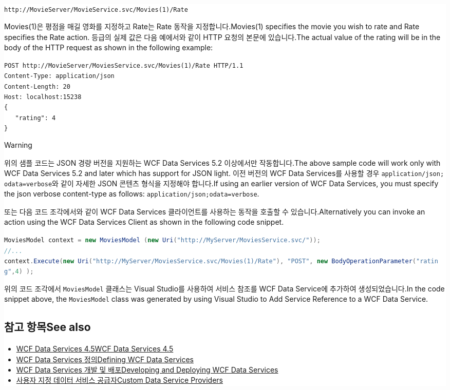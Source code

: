 `http://MovieServer/MovieService.svc/Movies(1)/Rate`

 <span data-ttu-id="c9c8f-169">Movies(1)은 평점을 매길 영화를 지정하고 Rate는 Rate 동작을 지정합니다.</span><span class="sxs-lookup"><span data-stu-id="c9c8f-169">Movies(1) specifies the movie you wish to rate and Rate specifies the Rate action.</span></span> <span data-ttu-id="c9c8f-170">등급의 실제 값은 다음 예에서와 같이 HTTP 요청의 본문에 있습니다.</span><span class="sxs-lookup"><span data-stu-id="c9c8f-170">The actual value of the rating will be in the body of the HTTP request as shown in the following example:</span></span>

```http
POST http://MovieServer/MoviesService.svc/Movies(1)/Rate HTTP/1.1
Content-Type: application/json
Content-Length: 20
Host: localhost:15238
{
   "rating": 4
}
```

> [!WARNING]
> <span data-ttu-id="c9c8f-171">위의 샘플 코드는 JSON 경량 버전을 지원하는 WCF Data Services 5.2 이상에서만 작동합니다.</span><span class="sxs-lookup"><span data-stu-id="c9c8f-171">The above sample code will work only with WCF Data Services 5.2 and later which has support for JSON light.</span></span> <span data-ttu-id="c9c8f-172">이전 버전의 WCF Data Services를 사용할 경우 `application/json;odata=verbose`와 같이 자세한 JSON 콘텐츠 형식을 지정해야 합니다.</span><span class="sxs-lookup"><span data-stu-id="c9c8f-172">If using an earlier version of WCF Data Services, you must specify the json verbose content-type as follows: `application/json;odata=verbose`.</span></span>

 <span data-ttu-id="c9c8f-173">또는 다음 코드 조각에서와 같이 WCF Data Services 클라이언트를 사용하는 동작을 호출할 수 있습니다.</span><span class="sxs-lookup"><span data-stu-id="c9c8f-173">Alternatively you can invoke an action using the WCF Data Services Client as shown in the following code snippet.</span></span>

```csharp
MoviesModel context = new MoviesModel (new Uri("http://MyServer/MoviesService.svc/"));
//...
context.Execute(new Uri("http://MyServer/MoviesService.svc/Movies(1)/Rate"), "POST", new BodyOperationParameter("rating",4) );
```

 <span data-ttu-id="c9c8f-174">위의 코드 조각에서 `MoviesModel` 클래스는 Visual Studio를 사용하여 서비스 참조를 WCF Data Service에 추가하여 생성되었습니다.</span><span class="sxs-lookup"><span data-stu-id="c9c8f-174">In the code snippet above, the `MoviesModel` class was generated by using Visual Studio to Add Service Reference to a WCF Data Service.</span></span>

## <a name="see-also"></a><span data-ttu-id="c9c8f-175">참고 항목</span><span class="sxs-lookup"><span data-stu-id="c9c8f-175">See also</span></span>

- [<span data-ttu-id="c9c8f-176">WCF Data Services 4.5</span><span class="sxs-lookup"><span data-stu-id="c9c8f-176">WCF Data Services 4.5</span></span>](index.md)
- [<span data-ttu-id="c9c8f-177">WCF Data Services 정의</span><span class="sxs-lookup"><span data-stu-id="c9c8f-177">Defining WCF Data Services</span></span>](defining-wcf-data-services.md)
- [<span data-ttu-id="c9c8f-178">WCF Data Services 개발 및 배포</span><span class="sxs-lookup"><span data-stu-id="c9c8f-178">Developing and Deploying WCF Data Services</span></span>](developing-and-deploying-wcf-data-services.md)
- [<span data-ttu-id="c9c8f-179">사용자 지정 데이터 서비스 공급자</span><span class="sxs-lookup"><span data-stu-id="c9c8f-179">Custom Data Service Providers</span></span>](custom-data-service-providers-wcf-data-services.md)
